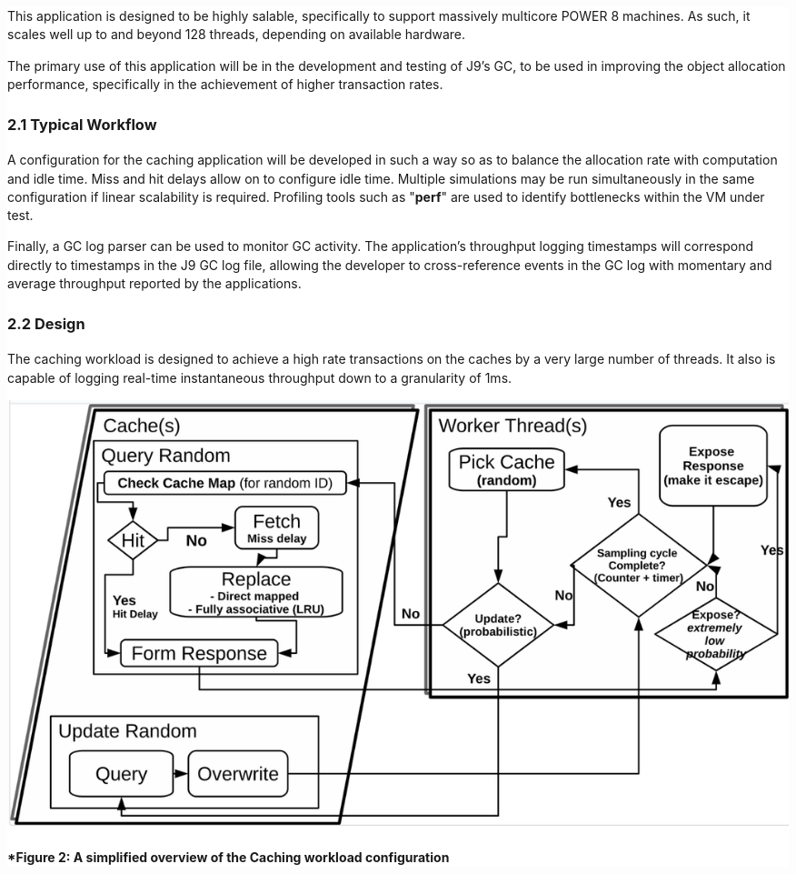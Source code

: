 This application is designed to be highly salable, specifically to support massively multicore POWER 8 machines. As such, it scales well up to and beyond 128 threads, depending on available hardware.

The primary use of this application will be in the development and testing of J9’s GC, to be used in improving the object allocation performance, specifically in the achievement of higher transaction rates.

### 2.1 Typical Workflow

A configuration for the caching application will be developed in such a way so as to balance the allocation rate with computation and idle time. Miss and hit delays allow on to configure idle time. Multiple simulations may be run simultaneously in the same configuration if linear scalability is required. Profiling tools such as "__perf__" are used to identify bottlenecks within the VM under test.

Finally, a GC log parser can be used to monitor GC activity. The application’s throughput logging timestamps will correspond directly to timestamps in the J9 GC log file, allowing the developer to cross-reference events in the GC log with momentary and average throughput reported by the applications.

### 2.2 Design

The caching workload is designed to achieve a high rate transactions on the caches by a very large number of threads. It also is capable of logging real-time instantaneous throughput down to a granularity of 1ms.

![cachingDesign](diagrams/Fig2_SyntheticWorkloadCachingDesign.png)
#### *Figure 2: A simplified overview of the Caching workload configuration
